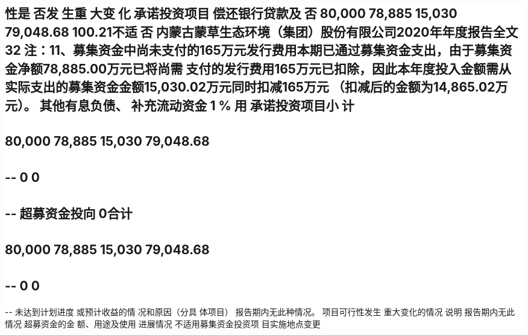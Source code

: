 性是
否发
生重
大变
化
承诺投资项目
偿还银行贷款及
否
80,000
78,885
15,030
79,048.68
100.21不适
否
内蒙古蒙草生态环境（集团）股份有限公司2020年年度报告全文
32
注：11、募集资金中尚未支付的165万元发行费用本期已通过募集资金支出，由于募集资金净额78,885.00万元已将尚需
支付的发行费用165万元已扣除，因此本年度投入金额需从实际支出的募集资金金额15,030.02万元同时扣减165万元
（扣减后的金额为14,865.02万元）。
其他有息负债、
补充流动资金
1
%
用
承诺投资项目小
计
--
80,000
78,885
15,030
79,048.68
--
--
0
0
--
--
超募资金投向
0合计
--
80,000
78,885
15,030
79,048.68
--
--
0
0
--
--
未达到计划进度
或预计收益的情
况和原因（分具
体项目）
报告期内无此种情况。
项目可行性发生
重大变化的情况
说明
报告期内无此情况
超募资金的金
额、用途及使用
进展情况
不适用募集资金投资项
目实施地点变更